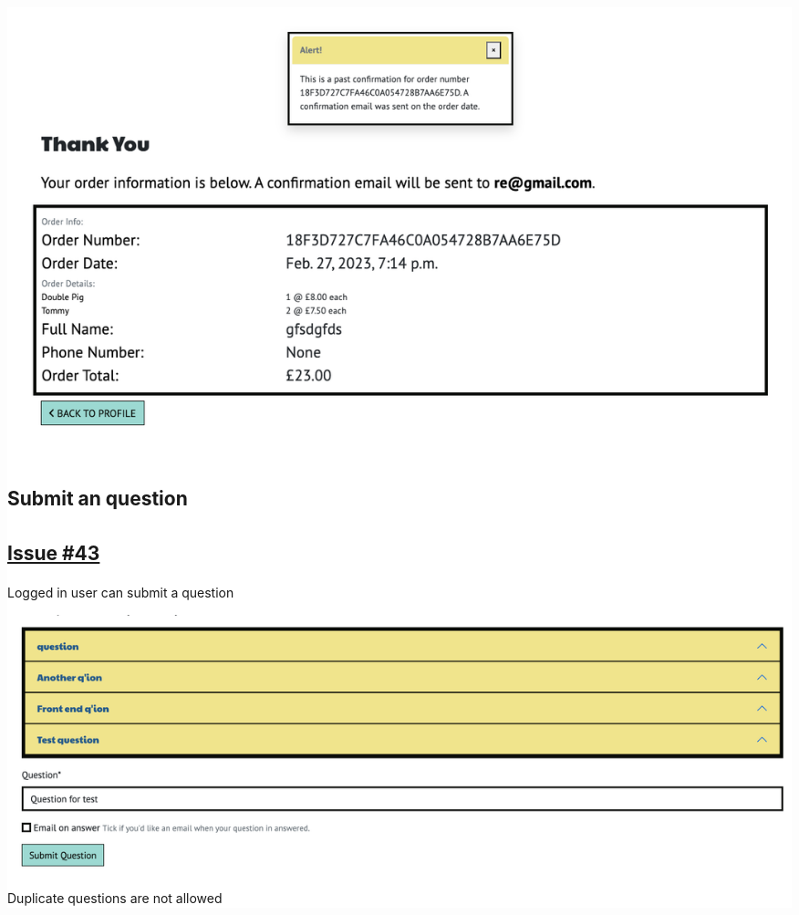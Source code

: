 <img src="images/us-42/order-history-detail.png" alt="Detailed info on precious order">

## Submit an question
## [Issue #43](https://github.com/mjjstockman/ecomm/issues/43)

Logged in user can submit a question

<img src="images/us-43/question-form-complete.png" alt="Get Wurst's Facebook intro info">

Duplicate questions are not allowed
